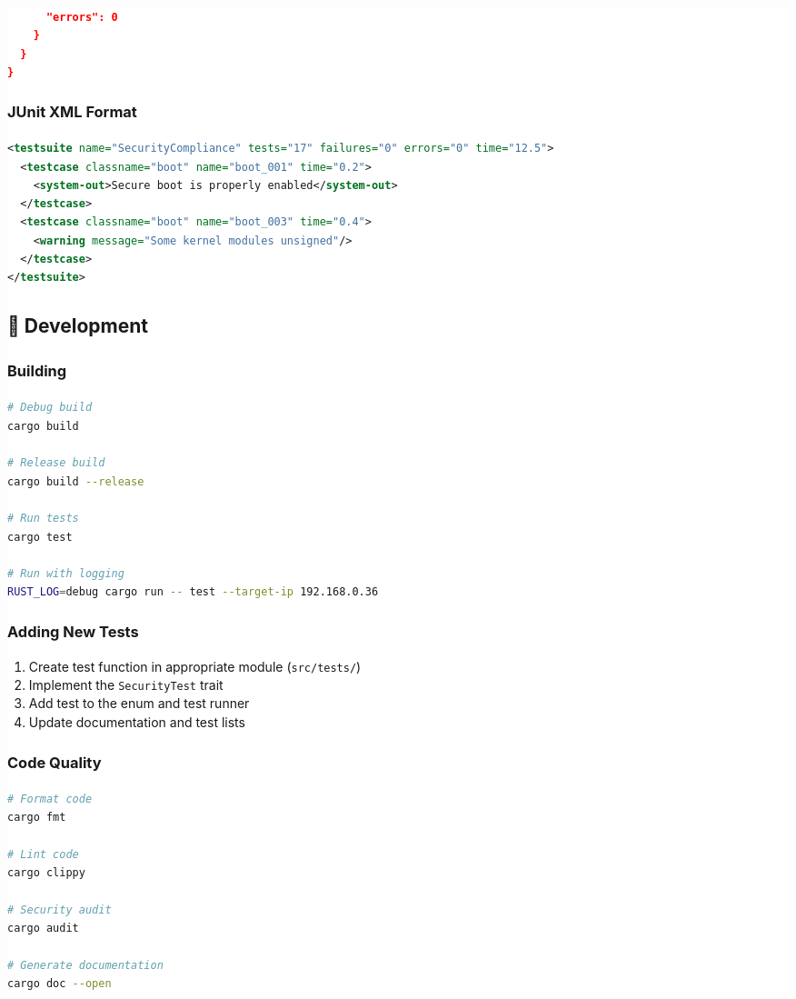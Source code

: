 ```json
      "errors": 0
    }
  }
}
```

### JUnit XML Format
```xml
<testsuite name="SecurityCompliance" tests="17" failures="0" errors="0" time="12.5">
  <testcase classname="boot" name="boot_001" time="0.2">
    <system-out>Secure boot is properly enabled</system-out>
  </testcase>
  <testcase classname="boot" name="boot_003" time="0.4">
    <warning message="Some kernel modules unsigned"/>
  </testcase>
</testsuite>
```

## 🔧 Development

### Building
```bash
# Debug build
cargo build

# Release build  
cargo build --release

# Run tests
cargo test

# Run with logging
RUST_LOG=debug cargo run -- test --target-ip 192.168.0.36
```

### Adding New Tests
1. Create test function in appropriate module (`src/tests/`)
2. Implement the `SecurityTest` trait
3. Add test to the enum and test runner
4. Update documentation and test lists

### Code Quality
```bash
# Format code
cargo fmt

# Lint code
cargo clippy

# Security audit
cargo audit

# Generate documentation
cargo doc --open
```

